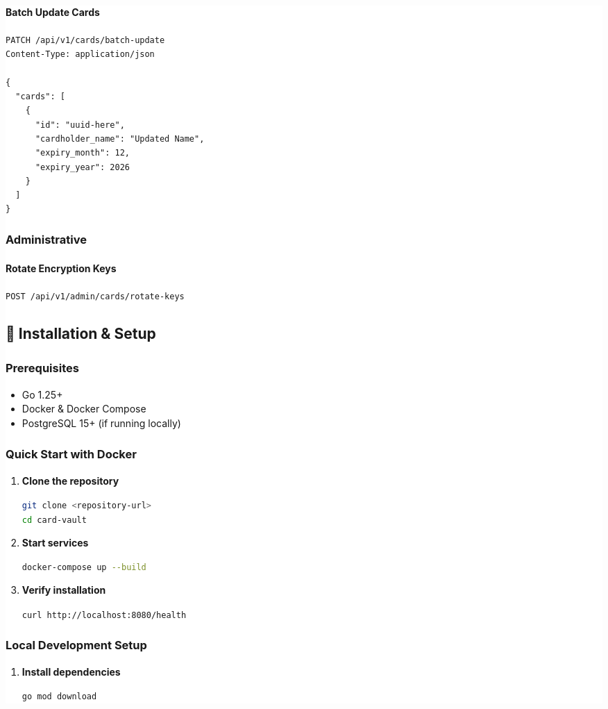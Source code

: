 #### Batch Update Cards
```http
PATCH /api/v1/cards/batch-update
Content-Type: application/json

{
  "cards": [
    {
      "id": "uuid-here",
      "cardholder_name": "Updated Name",
      "expiry_month": 12,
      "expiry_year": 2026
    }
  ]
}
```

### Administrative

#### Rotate Encryption Keys
```http
POST /api/v1/admin/cards/rotate-keys
```

## 🔧 Installation & Setup

### Prerequisites
- Go 1.25+
- Docker & Docker Compose
- PostgreSQL 15+ (if running locally)

### Quick Start with Docker

1. **Clone the repository**
   ```bash
   git clone <repository-url>
   cd card-vault
   ```

2. **Start services**
   ```bash
   docker-compose up --build
   ```

3. **Verify installation**
   ```bash
   curl http://localhost:8080/health
   ```

### Local Development Setup

1. **Install dependencies**
   ```bash
   go mod download
   ```
